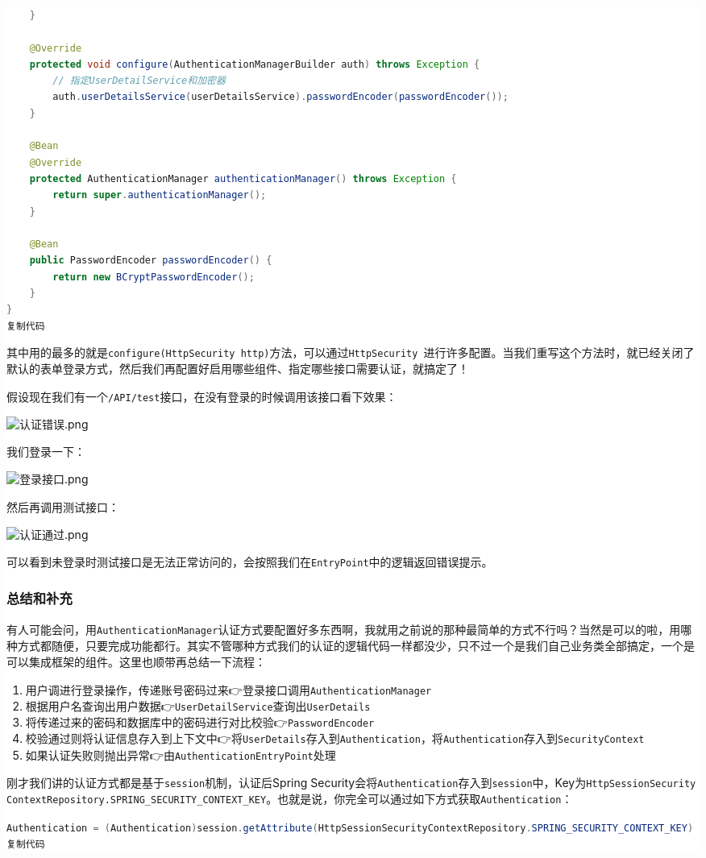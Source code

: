 ```java
    }

    @Override
    protected void configure(AuthenticationManagerBuilder auth) throws Exception {
        // 指定UserDetailService和加密器
        auth.userDetailsService(userDetailsService).passwordEncoder(passwordEncoder());
    }

    @Bean
    @Override
    protected AuthenticationManager authenticationManager() throws Exception {
        return super.authenticationManager();
    }

    @Bean
    public PasswordEncoder passwordEncoder() {
        return new BCryptPasswordEncoder();
    }
}
复制代码
```

其中用的最多的就是`configure(HttpSecurity http)`方法，可以通过`HttpSecurity `进行许多配置。当我们重写这个方法时，就已经关闭了默认的表单登录方式，然后我们再配置好启用哪些组件、指定哪些接口需要认证，就搞定了！

假设现在我们有一个`/API/test`接口，在没有登录的时候调用该接口看下效果：

![认证错误.png](https://p3-juejin.byteimg.com/tos-cn-i-k3u1fbpfcp/6106dfd55eee4e03971c51ad49644623~tplv-k3u1fbpfcp-zoom-1.image)

我们登录一下：

![登录接口.png](https://p3-juejin.byteimg.com/tos-cn-i-k3u1fbpfcp/664d1d7f23ab48e3baec3aeb33e73745~tplv-k3u1fbpfcp-zoom-1.image)

然后再调用测试接口：

![认证通过.png](https://p3-juejin.byteimg.com/tos-cn-i-k3u1fbpfcp/635bc599c09f4b129f5e5e784172a792~tplv-k3u1fbpfcp-zoom-1.image)

可以看到未登录时测试接口是无法正常访问的，会按照我们在`EntryPoint`中的逻辑返回错误提示。

### 总结和补充

有人可能会问，用`AuthenticationManager`认证方式要配置好多东西啊，我就用之前说的那种最简单的方式不行吗？当然是可以的啦，用哪种方式都随便，只要完成功能都行。其实不管哪种方式我们的认证的逻辑代码一样都没少，只不过一个是我们自己业务类全部搞定，一个是可以集成框架的组件。这里也顺带再总结一下流程：

1. 用户调进行登录操作，传递账号密码过来👉登录接口调用`AuthenticationManager`
2. 根据用户名查询出用户数据👉`UserDetailService`查询出`UserDetails`
3. 将传递过来的密码和数据库中的密码进行对比校验👉`PasswordEncoder`
4. 校验通过则将认证信息存入到上下文中👉将`UserDetails`存入到`Authentication`，将`Authentication`存入到`SecurityContext`
5. 如果认证失败则抛出异常👉由`AuthenticationEntryPoint`处理

刚才我们讲的认证方式都是基于`session`机制，认证后Spring Security会将`Authentication`存入到`session`中，Key为`HttpSessionSecurityContextRepository.SPRING_SECURITY_CONTEXT_KEY`。也就是说，你完全可以通过如下方式获取`Authentication`：

```java
Authentication = (Authentication)session.getAttribute(HttpSessionSecurityContextRepository.SPRING_SECURITY_CONTEXT_KEY)
复制代码
```
